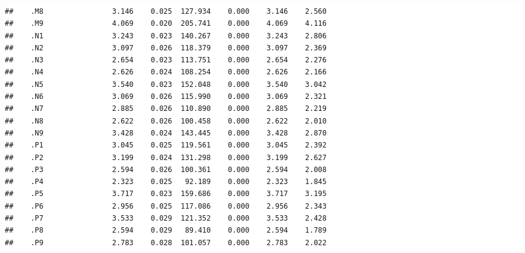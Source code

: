     ##    .M8                3.146    0.025  127.934    0.000    3.146    2.560
    ##    .M9                4.069    0.020  205.741    0.000    4.069    4.116
    ##    .N1                3.243    0.023  140.267    0.000    3.243    2.806
    ##    .N2                3.097    0.026  118.379    0.000    3.097    2.369
    ##    .N3                2.654    0.023  113.751    0.000    2.654    2.276
    ##    .N4                2.626    0.024  108.254    0.000    2.626    2.166
    ##    .N5                3.540    0.023  152.048    0.000    3.540    3.042
    ##    .N6                3.069    0.026  115.990    0.000    3.069    2.321
    ##    .N7                2.885    0.026  110.890    0.000    2.885    2.219
    ##    .N8                2.622    0.026  100.458    0.000    2.622    2.010
    ##    .N9                3.428    0.024  143.445    0.000    3.428    2.870
    ##    .P1                3.045    0.025  119.561    0.000    3.045    2.392
    ##    .P2                3.199    0.024  131.298    0.000    3.199    2.627
    ##    .P3                2.594    0.026  100.361    0.000    2.594    2.008
    ##    .P4                2.323    0.025   92.189    0.000    2.323    1.845
    ##    .P5                3.717    0.023  159.686    0.000    3.717    3.195
    ##    .P6                2.956    0.025  117.086    0.000    2.956    2.343
    ##    .P7                3.533    0.029  121.352    0.000    3.533    2.428
    ##    .P8                2.594    0.029   89.410    0.000    2.594    1.789
    ##    .P9                2.783    0.028  101.057    0.000    2.783    2.022